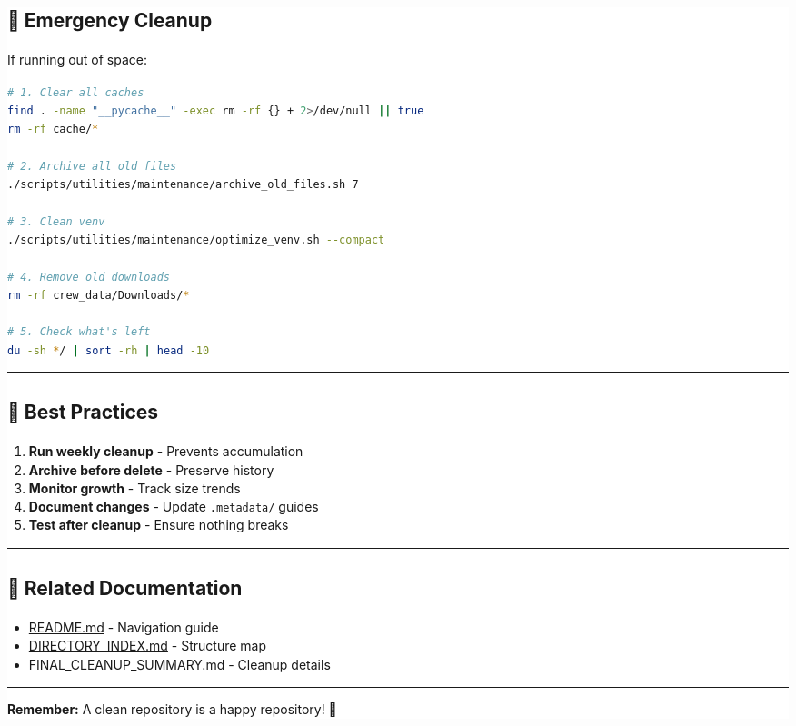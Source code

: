 
## 🚨 Emergency Cleanup

If running out of space:
```bash
# 1. Clear all caches
find . -name "__pycache__" -exec rm -rf {} + 2>/dev/null || true
rm -rf cache/*

# 2. Archive all old files
./scripts/utilities/maintenance/archive_old_files.sh 7

# 3. Clean venv
./scripts/utilities/maintenance/optimize_venv.sh --compact

# 4. Remove old downloads
rm -rf crew_data/Downloads/*

# 5. Check what's left
du -sh */ | sort -rh | head -10
```

---

## 📝 Best Practices

1. **Run weekly cleanup** - Prevents accumulation
2. **Archive before delete** - Preserve history
3. **Monitor growth** - Track size trends
4. **Document changes** - Update `.metadata/` guides
5. **Test after cleanup** - Ensure nothing breaks

---

## 🔗 Related Documentation

- [README.md](.metadata/README.md) - Navigation guide
- [DIRECTORY_INDEX.md](.metadata/DIRECTORY_INDEX.md) - Structure map
- [FINAL_CLEANUP_SUMMARY.md](.metadata/FINAL_CLEANUP_SUMMARY.md) - Cleanup details

---

**Remember:** A clean repository is a happy repository! 🎉

